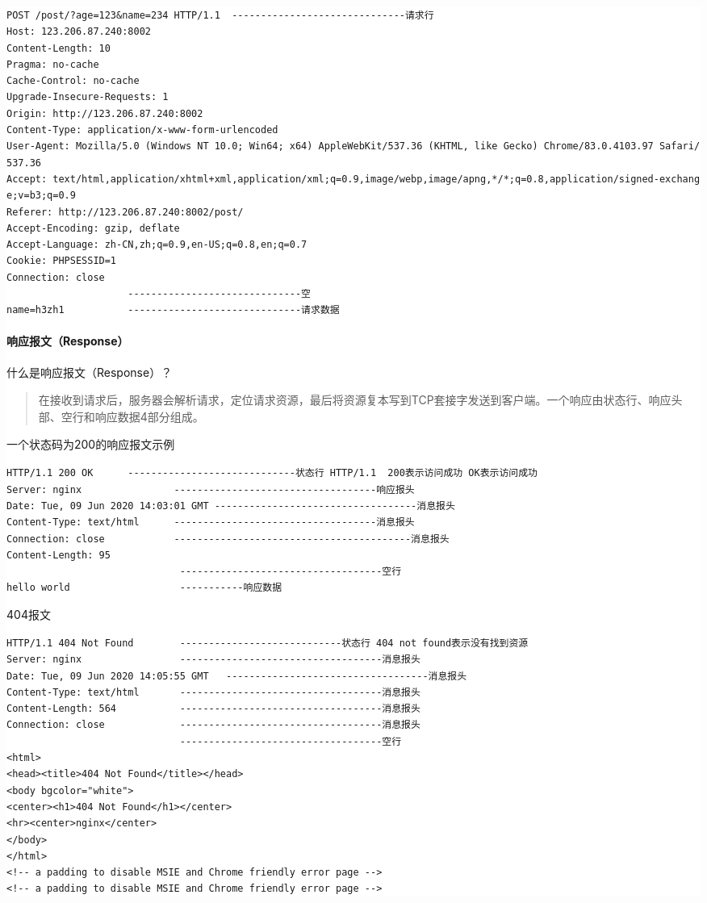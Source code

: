 
``` http
POST /post/?age=123&name=234 HTTP/1.1  ------------------------------请求行
Host: 123.206.87.240:8002
Content-Length: 10
Pragma: no-cache
Cache-Control: no-cache
Upgrade-Insecure-Requests: 1
Origin: http://123.206.87.240:8002
Content-Type: application/x-www-form-urlencoded
User-Agent: Mozilla/5.0 (Windows NT 10.0; Win64; x64) AppleWebKit/537.36 (KHTML, like Gecko) Chrome/83.0.4103.97 Safari/537.36
Accept: text/html,application/xhtml+xml,application/xml;q=0.9,image/webp,image/apng,*/*;q=0.8,application/signed-exchange;v=b3;q=0.9
Referer: http://123.206.87.240:8002/post/
Accept-Encoding: gzip, deflate
Accept-Language: zh-CN,zh;q=0.9,en-US;q=0.8,en;q=0.7
Cookie: PHPSESSID=1
Connection: close
                     ------------------------------空
name=h3zh1           ------------------------------请求数据
```



#### 响应报文（Response）

什么是响应报文（Response）？

> ​	在接收到请求后，服务器会解析请求，定位请求资源，最后将资源复本写到TCP套接字发送到客户端。一个响应由状态行、响应头部、空行和响应数据4部分组成。



一个状态码为200的响应报文示例

```http
HTTP/1.1 200 OK      -----------------------------状态行 HTTP/1.1  200表示访问成功 OK表示访问成功
Server: nginx                -----------------------------------响应报头
Date: Tue, 09 Jun 2020 14:03:01 GMT -----------------------------------消息报头
Content-Type: text/html      -----------------------------------消息报头
Connection: close            -----------------------------------------消息报头
Content-Length: 95
                              -----------------------------------空行
hello world                   -----------响应数据 
```

 404报文

```http
HTTP/1.1 404 Not Found        ----------------------------状态行 404 not found表示没有找到资源
Server: nginx                 -----------------------------------消息报头
Date: Tue, 09 Jun 2020 14:05:55 GMT   -----------------------------------消息报头
Content-Type: text/html       -----------------------------------消息报头
Content-Length: 564           -----------------------------------消息报头
Connection: close             -----------------------------------消息报头
                              -----------------------------------空行
<html>
<head><title>404 Not Found</title></head>
<body bgcolor="white">
<center><h1>404 Not Found</h1></center>
<hr><center>nginx</center>
</body>
</html>
<!-- a padding to disable MSIE and Chrome friendly error page -->
<!-- a padding to disable MSIE and Chrome friendly error page -->
```
